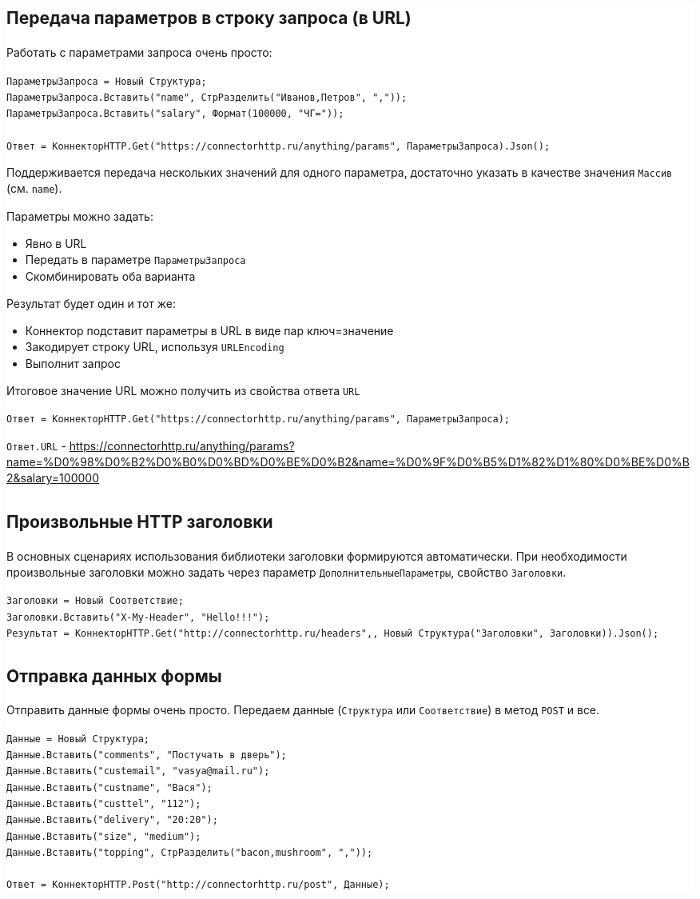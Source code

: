 ## Передача параметров в строку запроса (в URL)
Работать с параметрами запроса очень просто:
```bsl
ПараметрыЗапроса = Новый Структура;
ПараметрыЗапроса.Вставить("name", СтрРазделить("Иванов,Петров", ","));
ПараметрыЗапроса.Вставить("salary", Формат(100000, "ЧГ="));

Ответ = КоннекторHTTP.Get("https://connectorhttp.ru/anything/params", ПараметрыЗапроса).Json();	
```

Поддерживается передача нескольких значений для одного параметра, достаточно указать в качестве значения `Массив` (см. `name`).

Параметры можно задать:
- Явно в URL
- Передать в параметре `ПараметрыЗапроса`
- Скомбинировать оба варианта

Результат будет один и тот же:
- Коннектор подставит параметры в URL в виде пар ключ=значение
- Закодирует строку URL, используя `URLEncoding`
- Выполнит запрос

Итоговое значение URL можно получить из свойства ответа `URL`
```bsl
Ответ = КоннекторHTTP.Get("https://connectorhttp.ru/anything/params", ПараметрыЗапроса);
```
`Ответ.URL` - https://connectorhttp.ru/anything/params?name=%D0%98%D0%B2%D0%B0%D0%BD%D0%BE%D0%B2&name=%D0%9F%D0%B5%D1%82%D1%80%D0%BE%D0%B2&salary=100000

## Произвольные HTTP заголовки
В основных сценариях использования библиотеки заголовки формируются автоматически.
При необходимости произвольные заголовки можно задать через параметр `ДополнительныеПараметры`, свойство `Заголовки`.
```bsl
Заголовки = Новый Соответствие;
Заголовки.Вставить("X-My-Header", "Hello!!!");
Результат = КоннекторHTTP.Get("http://connectorhttp.ru/headers",, Новый Структура("Заголовки", Заголовки)).Json();
```

## Отправка данных формы
Отправить данные формы очень просто.
Передаем данные (`Структура` или `Соответствие`) в метод `POST` и все. 
```bsl
Данные = Новый Структура;
Данные.Вставить("comments", "Постучать в дверь");
Данные.Вставить("custemail", "vasya@mail.ru");
Данные.Вставить("custname", "Вася");
Данные.Вставить("custtel", "112");
Данные.Вставить("delivery", "20:20");
Данные.Вставить("size", "medium");
Данные.Вставить("topping", СтрРазделить("bacon,mushroom", ","));

Ответ = КоннекторHTTP.Post("http://connectorhttp.ru/post", Данные);
```
